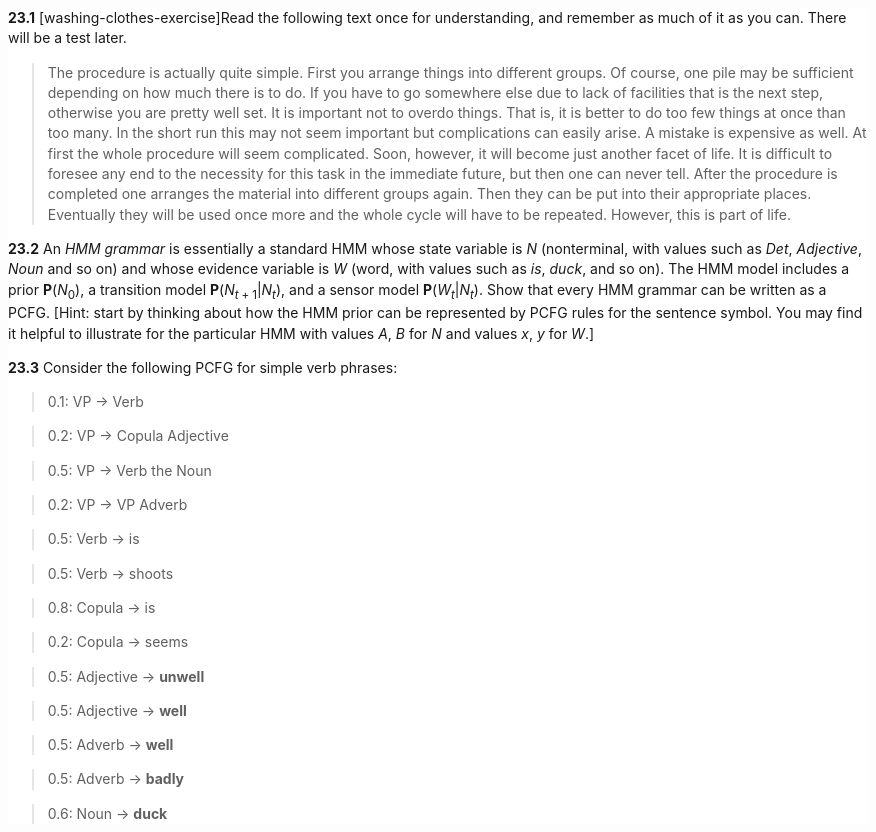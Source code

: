 
**23.1** \[washing-clothes-exercise\]Read the following text once for
understanding, and remember as much of it as you can. There will be a
test later.

> The procedure is actually quite simple. First you arrange things into
different groups. Of course, one pile may be sufficient depending on how
much there is to do. If you have to go somewhere else due to lack of
facilities that is the next step, otherwise you are pretty well set. It
is important not to overdo things. That is, it is better to do too few
things at once than too many. In the short run this may not seem
important but complications can easily arise. A mistake is expensive as
well. At first the whole procedure will seem complicated. Soon, however,
it will become just another facet of life. It is difficult to foresee
any end to the necessity for this task in the immediate future, but then
one can never tell. After the procedure is completed one arranges the
material into different groups again. Then they can be put into their
appropriate places. Eventually they will be used once more and the whole
cycle will have to be repeated. However, this is part of life.

**23.2** An *HMM grammar* is essentially a standard HMM whose state
variable is $N$ (nonterminal, with values such as $Det$, $Adjective$,
$Noun$ and so on) and whose evidence variable is $W$ (word, with values
such as $is$, $duck$, and so on). The HMM model includes a prior
${\textbf{P}}(N_0)$, a transition model
${\textbf{P}}(N_{t+1}|N_t)$, and a sensor model
${\textbf{P}}(W_t|N_t)$. Show that every HMM grammar can be
written as a PCFG. \[Hint: start by thinking about how the HMM prior can
be represented by PCFG rules for the sentence symbol. You may find it
helpful to illustrate for the particular HMM with values $A$, $B$ for
$N$ and values $x$, $y$ for $W$.\]

**23.3** Consider the following PCFG for simple verb phrases:

> 0.1: VP $\rightarrow$ Verb

> 0.2: VP $\rightarrow$ Copula Adjective

> 0.5: VP $\rightarrow$ Verb the Noun

> 0.2: VP $\rightarrow$ VP Adverb

> 0.5: Verb $\rightarrow$ is

> 0.5: Verb $\rightarrow$ shoots

> 0.8: Copula $\rightarrow$ is

> 0.2: Copula $\rightarrow$ seems

> 0.5: Adjective $\rightarrow$ **unwell**

> 0.5: Adjective $\rightarrow$ **well**

> 0.5: Adverb $\rightarrow$ **well**

> 0.5: Adverb $\rightarrow$ **badly**

> 0.6: Noun $\rightarrow$ **duck**
